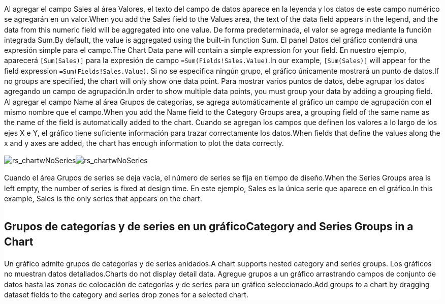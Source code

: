  <span data-ttu-id="07cd0-133">Al agregar el campo Sales al área Valores, el texto del campo de datos aparece en la leyenda y los datos de este campo numérico se agregarán en un valor.</span><span class="sxs-lookup"><span data-stu-id="07cd0-133">When you add the Sales field to the Values area, the text of the data field appears in the legend, and the data from this numeric field will be aggregated into one value.</span></span> <span data-ttu-id="07cd0-134">De forma predeterminada, el valor se agrega mediante la función integrada Sum.</span><span class="sxs-lookup"><span data-stu-id="07cd0-134">By default, the value is aggregated using the built-in function Sum.</span></span> <span data-ttu-id="07cd0-135">El panel Datos del gráfico contendrá una expresión simple para el campo.</span><span class="sxs-lookup"><span data-stu-id="07cd0-135">The Chart Data pane will contain a simple expression for your field.</span></span> <span data-ttu-id="07cd0-136">En nuestro ejemplo, aparecerá `[Sum(Sales)]` para la expresión de campo `=Sum(Fields!Sales.Value)`.</span><span class="sxs-lookup"><span data-stu-id="07cd0-136">In our example, `[Sum(Sales)]` will appear for the field expression `=Sum(Fields!Sales.Value)`.</span></span> <span data-ttu-id="07cd0-137">Si no se especifica ningún grupo, el gráfico únicamente mostrará un punto de datos.</span><span class="sxs-lookup"><span data-stu-id="07cd0-137">If no groups are specified, the chart will only show one data point.</span></span> <span data-ttu-id="07cd0-138">Para mostrar varios puntos de datos, debe agrupar los datos agregando un campo de agrupación.</span><span class="sxs-lookup"><span data-stu-id="07cd0-138">In order to show multiple data points, you must group your data by adding a grouping field.</span></span> <span data-ttu-id="07cd0-139">Al agregar el campo Name al área Grupos de categorías, se agrega automáticamente al gráfico un campo de agrupación con el mismo nombre que el campo.</span><span class="sxs-lookup"><span data-stu-id="07cd0-139">When you add the Name field to the Category Groups area, a grouping field of the same name as the name of the field is automatically added to the chart.</span></span> <span data-ttu-id="07cd0-140">Cuando se agregan los campos que definen los valores a lo largo de los ejes X e Y, el gráfico tiene suficiente información para trazar correctamente los datos.</span><span class="sxs-lookup"><span data-stu-id="07cd0-140">When fields that define the values along the x and y axes are added, the chart has enough information to plot the data correctly.</span></span>  
  
 <span data-ttu-id="07cd0-141">![rs_chartwNoSeries](../media/rs-chartwnoseries.gif "rs_chartwNoSeries")</span><span class="sxs-lookup"><span data-stu-id="07cd0-141">![rs_chartwNoSeries](../media/rs-chartwnoseries.gif "rs_chartwNoSeries")</span></span>  
  
 <span data-ttu-id="07cd0-142">Cuando el área Grupos de series se deja vacía, el número de series se fija en tiempo de diseño.</span><span class="sxs-lookup"><span data-stu-id="07cd0-142">When the Series Groups area is left empty, the number of series is fixed at design time.</span></span> <span data-ttu-id="07cd0-143">En este ejemplo, Sales es la única serie que aparece en el gráfico.</span><span class="sxs-lookup"><span data-stu-id="07cd0-143">In this example, Sales is the only series that appears on the chart.</span></span>  
  
  
  
##  <a name="category-and-series-groups-in-a-chart"></a><a name="GroupsInChart"></a> <span data-ttu-id="07cd0-144">Grupos de categorías y de series en un gráfico</span><span class="sxs-lookup"><span data-stu-id="07cd0-144">Category and Series Groups in a Chart</span></span>  
 <span data-ttu-id="07cd0-145">Un gráfico admite grupos de categorías y de series anidados.</span><span class="sxs-lookup"><span data-stu-id="07cd0-145">A chart supports nested category and series groups.</span></span> <span data-ttu-id="07cd0-146">Los gráficos no muestran datos detallados.</span><span class="sxs-lookup"><span data-stu-id="07cd0-146">Charts do not display detail data.</span></span> <span data-ttu-id="07cd0-147">Agregue grupos a un gráfico arrastrando campos de conjunto de datos hasta las zonas de colocación de categorías y de series para un gráfico seleccionado.</span><span class="sxs-lookup"><span data-stu-id="07cd0-147">Add groups to a chart by dragging dataset fields to the category and series drop zones for a selected chart.</span></span>  
  